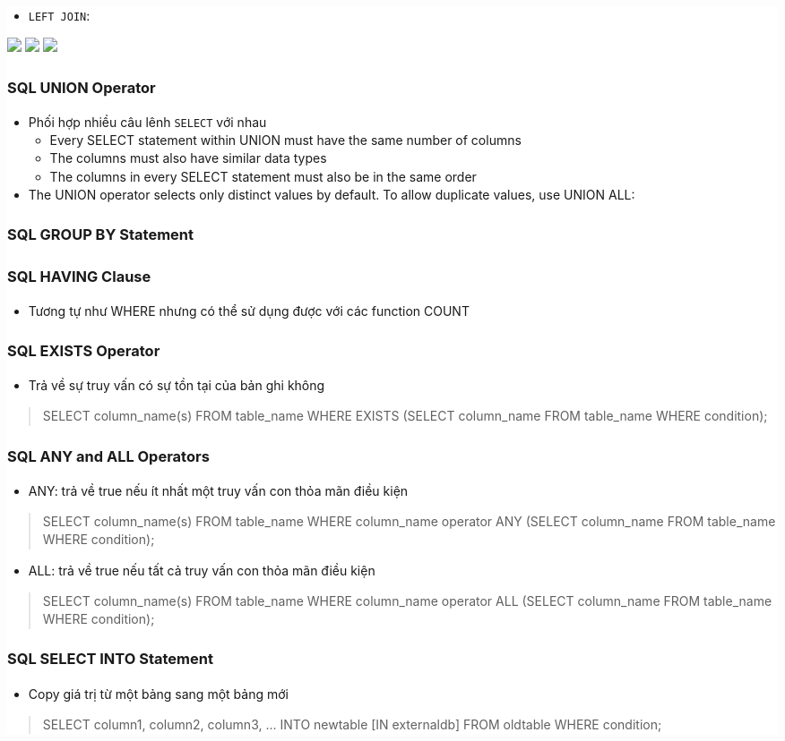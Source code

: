 - `LEFT JOIN`:

![](https://www.w3schools.com/sql/img_leftjoin.gif)
![](https://www.w3schools.com/sql/img_rightjoin.gif)
![](https://www.w3schools.com/sql/img_fulljoin.gif)

<h3>SQL UNION Operator</h3>

- Phối hợp nhiều câu lênh `SELECT` với nhau
    - Every SELECT statement within UNION must have the same number of columns
    - The columns must also have similar data types
    - The columns in every SELECT statement must also be in the same order
- The UNION operator selects only distinct values by default. To allow duplicate values, use UNION ALL:

<h3>SQL GROUP BY Statement</h3>



<h3>SQL HAVING Clause</h3>

- Tương tự như WHERE nhưng có thể sử dụng được với các function COUNT

<h3>SQL EXISTS Operator</h3>

- Trả về sự truy vấn có sự tồn tại của bản ghi không
>SELECT column_name(s)
FROM table_name
WHERE EXISTS
(SELECT column_name FROM table_name WHERE condition);

<h3>SQL ANY and ALL Operators</h3>

- ANY: trả về true nếu ít nhất một truy vấn con thỏa mãn điều kiện

>SELECT column_name(s)
FROM table_name
WHERE column_name operator ANY
  (SELECT column_name
  FROM table_name
  WHERE condition);
  
- ALL: trả về true nếu tất cả truy vấn con thỏa mãn điều kiện

>SELECT column_name(s)
FROM table_name
WHERE column_name operator ALL
  (SELECT column_name
  FROM table_name
  WHERE condition);


<h3>SQL SELECT INTO Statement</h3>

- Copy giá trị từ một bảng sang một bảng mới
>SELECT column1, column2, column3, ...
INTO newtable [IN externaldb]
FROM oldtable
WHERE condition;
